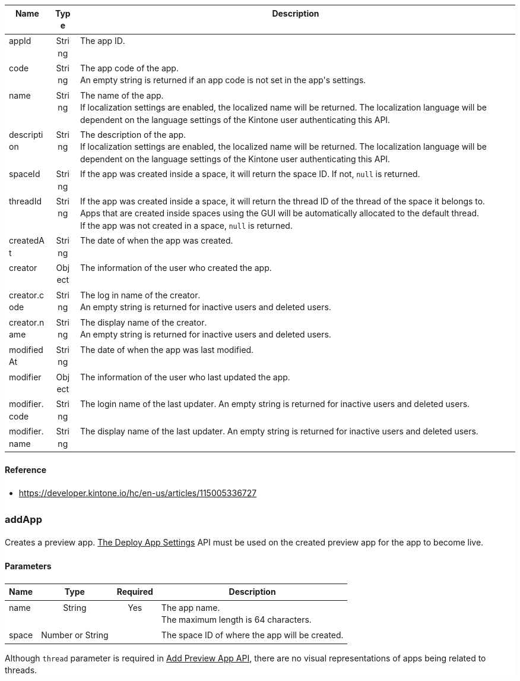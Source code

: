 | Name          |  Type  | Description                                                                                                                                                                                                                                                                                 |
| ------------- | :----: | ------------------------------------------------------------------------------------------------------------------------------------------------------------------------------------------------------------------------------------------------------------------------------------------- |
| appId         | String | The app ID.                                                                                                                                                                                                                                                                                 |
| code          | String | The app code of the app.<br />An empty string is returned if an app code is not set in the app's settings.                                                                                                                                                                                  |
| name          | String | The name of the app.<br />If localization settings are enabled, the localized name will be returned. The localization language will be dependent on the language settings of the Kintone user authenticating this API.                                                                      |
| description   | String | The description of the app.<br />If localization settings are enabled, the localized name will be returned. The localization language will be dependent on the language settings of the Kintone user authenticating this API.                                                               |
| spaceId       | String | If the app was created inside a space, it will return the space ID. If not, `null` is returned.                                                                                                                                                                                             |
| threadId      | String | If the app was created inside a space, it will return the thread ID of the thread of the space it belongs to.<br />Apps that are created inside spaces using the GUI will be automatically allocated to the default thread.<br />If the app was not created in a space, `null` is returned. |
| createdAt     | String | The date of when the app was created.                                                                                                                                                                                                                                                       |
| creator       | Object | The information of the user who created the app.                                                                                                                                                                                                                                            |
| creator.code  | String | The log in name of the creator.<br />An empty string is returned for inactive users and deleted users.                                                                                                                                                                                      |
| creator.name  | String | The display name of the creator.<br />An empty string is returned for inactive users and deleted users.                                                                                                                                                                                     |
| modifiedAt    | String | The date of when the app was last modified.                                                                                                                                                                                                                                                 |
| modifier      | Object | The information of the user who last updated the app.                                                                                                                                                                                                                                       |
| modifier.code | String | The login name of the last updater. An empty string is returned for inactive users and deleted users.                                                                                                                                                                                       |
| modifier.name | String | The display name of the last updater. An empty string is returned for inactive users and deleted users.                                                                                                                                                                                     |

#### Reference

- https://developer.kintone.io/hc/en-us/articles/115005336727

### addApp

Creates a preview app.
[The Deploy App Settings](https://developer.kintone.io/hc/en-us/articles/115004881348) API must be used on the created preview app for the app to become live.

#### Parameters

| Name  |       Type       | Required | Description                                             |
| ----- | :--------------: | :------: | ------------------------------------------------------- |
| name  |      String      |   Yes    | The app name.<br />The maximum length is 64 characters. |
| space | Number or String |          | The space ID of where the app will be created.          |

Although `thread` parameter is required in [Add Preview App API](https://developer.kintone.io/hc/en-us/articles/115004712547), there are no visual representations of apps being related to threads.
